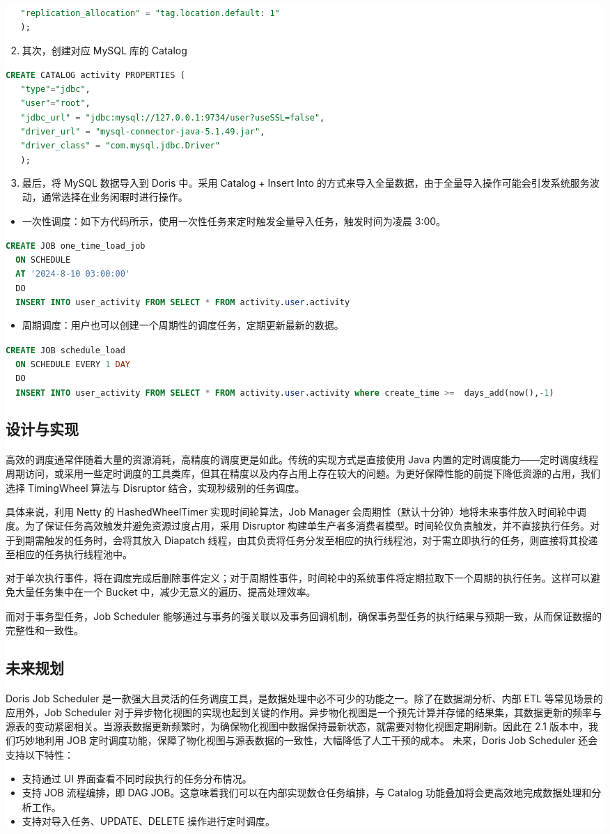```sql
   "replication_allocation" = "tag.location.default: 1"
   );
```  
2. 其次，创建对应 MySQL 库的 Catalog
```sql    
CREATE CATALOG activity PROPERTIES (
   "type"="jdbc",
   "user"="root",
   "jdbc_url" = "jdbc:mysql://127.0.0.1:9734/user?useSSL=false",
   "driver_url" = "mysql-connector-java-5.1.49.jar",
   "driver_class" = "com.mysql.jdbc.Driver"
   );
```  
3. 最后，将 MySQL 数据导入到 Doris 中。采用 Catalog + Insert Into 的方式来导入全量数据，由于全量导入操作可能会引发系统服务波动，通常选择在业务闲暇时进行操作。

- 一次性调度：如下方代码所示，使用一次性任务来定时触发全量导入任务，触发时间为凌晨 3:00。
```sql    
CREATE JOB one_time_load_job
  ON SCHEDULE
  AT '2024-8-10 03:00:00'
  DO
  INSERT INTO user_activity FROM SELECT * FROM activity.user.activity
```  
- 周期调度：用户也可以创建一个周期性的调度任务，定期更新最新的数据。
```sql    
CREATE JOB schedule_load
  ON SCHEDULE EVERY 1 DAY
  DO
  INSERT INTO user_activity FROM SELECT * FROM activity.user.activity where create_time >=  days_add(now(),-1)
```  
## 设计与实现
高效的调度通常伴随着大量的资源消耗，高精度的调度更是如此。传统的实现方式是直接使用 Java 内置的定时调度能力——定时调度线程周期访问，或采用一些定时调度的工具类库，但其在精度以及内存占用上存在较大的问题。为更好保障性能的前提下降低资源的占用，我们选择 TimingWheel 算法与 Disruptor 结合，实现秒级别的任务调度。

具体来说，利用 Netty 的 HashedWheelTimer 实现时间轮算法，Job Manager 会周期性（默认十分钟）地将未来事件放入时间轮中调度。为了保证任务高效触发并避免资源过度占用，采用 Disruptor 构建单生产者多消费者模型。时间轮仅负责触发，并不直接执行任务。对于到期需触发的任务时，会将其放入 Diapatch 线程，由其负责将任务分发至相应的执行线程池，对于需立即执行的任务，则直接将其投递至相应的任务执行线程池中。

对于单次执行事件，将在调度完成后删除事件定义；对于周期性事件，时间轮中的系统事件将定期拉取下一个周期的执行任务。这样可以避免大量任务集中在一个 Bucket 中，减少无意义的遍历、提高处理效率。

而对于事务型任务，Job Scheduler 能够通过与事务的强关联以及事务回调机制，确保事务型任务的执行结果与预期一致，从而保证数据的完整性和一致性。


## 未来规划
Doris Job Scheduler 是一款强大且灵活的任务调度工具，是数据处理中必不可少的功能之一。除了在数据湖分析、内部 ETL 等常见场景的应用外，Job Scheduler 对于异步物化视图的实现也起到关键的作用。异步物化视图是一个预先计算并存储的结果集，其数据更新的频率与源表的变动紧密相关。当源表数据更新频繁时，为确保物化视图中数据保持最新状态，就需要对物化视图定期刷新。因此在 2.1 版本中，我们巧妙地利用 JOB 定时调度功能，保障了物化视图与源表数据的一致性，大幅降低了人工干预的成本。
未来，Doris Job Scheduler 还会支持以下特性：
- 支持通过 UI 界面查看不同时段执行的任务分布情况。
- 支持 JOB 流程编排，即 DAG JOB。这意味着我们可以在内部实现数仓任务编排，与 Catalog 功能叠加将会更高效地完成数据处理和分析工作。
- 支持对导入任务、UPDATE、DELETE 操作进行定时调度。